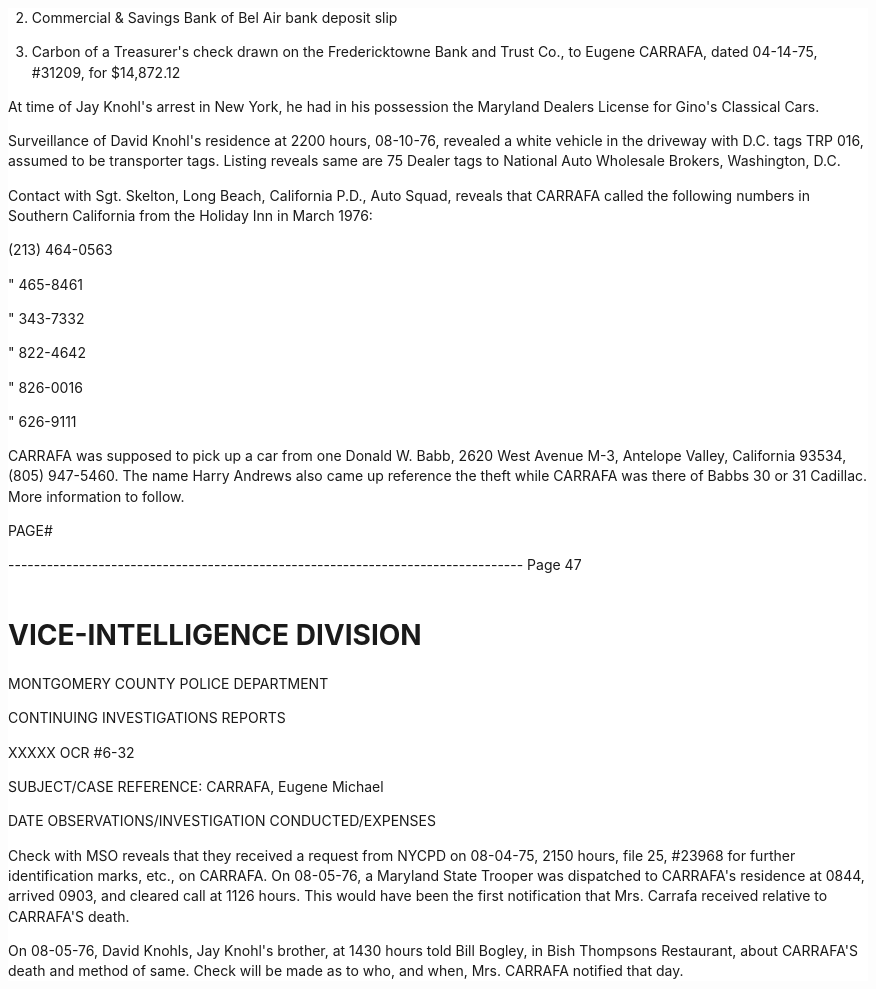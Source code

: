 2.  Commercial & Savings Bank of Bel Air bank deposit slip

3.  Carbon of a Treasurer's check drawn on the Fredericktowne Bank and Trust Co., to Eugene CARRAFA, dated 04-14-75, #31209, for $14,872.12

At time of Jay Knohl's arrest in New York, he had in his possession the Maryland Dealers License for Gino's Classical Cars.

Surveillance of David Knohl's residence at 2200 hours, 08-10-76, revealed a white vehicle in the driveway with D.C. tags TRP 016, assumed to be transporter tags. Listing reveals same are 75 Dealer tags to National Auto Wholesale Brokers, Washington, D.C.

Contact with Sgt. Skelton, Long Beach, California P.D., Auto Squad, reveals that CARRAFA called the following numbers in Southern California from the Holiday Inn in March 1976:

(213) 464-0563

" 465-8461

"
343-7332

"
822-4642

"
826-0016

"
626-9111

CARRAFA was supposed to pick up a car from one Donald W. Babb, 2620 West Avenue M-3, Antelope Valley, California 93534, (805) 947-5460. The name Harry Andrews also came up reference the theft while CARRAFA was there of Babbs 30 or 31 Cadillac. More information to follow.

PAGE#


-------------------------------------------------------------------------------- Page 47

# VICE-INTELLIGENCE DIVISION
MONTGOMERY COUNTY POLICE DEPARTMENT

CONTINUING INVESTIGATIONS REPORTS

XXXXX OCR #6-32

SUBJECT/CASE REFERENCE: CARRAFA, Eugene Michael

DATE OBSERVATIONS/INVESTIGATION CONDUCTED/EXPENSES

Check with MSO reveals that they received a request from NYCPD on 08-04-75, 2150 hours, file 25, #23968 for further identification marks, etc., on CARRAFA. On 08-05-76, a Maryland State Trooper was dispatched to CARRAFA's residence at 0844, arrived 0903, and cleared call at 1126 hours. This would have been the first notification that Mrs. Carrafa received relative to CARRAFA'S death.

On 08-05-76, David Knohls, Jay Knohl's brother, at 1430 hours told Bill Bogley, in Bish Thompsons Restaurant, about CARRAFA'S death and method of same. Check will be made as to who, and when, Mrs. CARRAFA notified that day.
